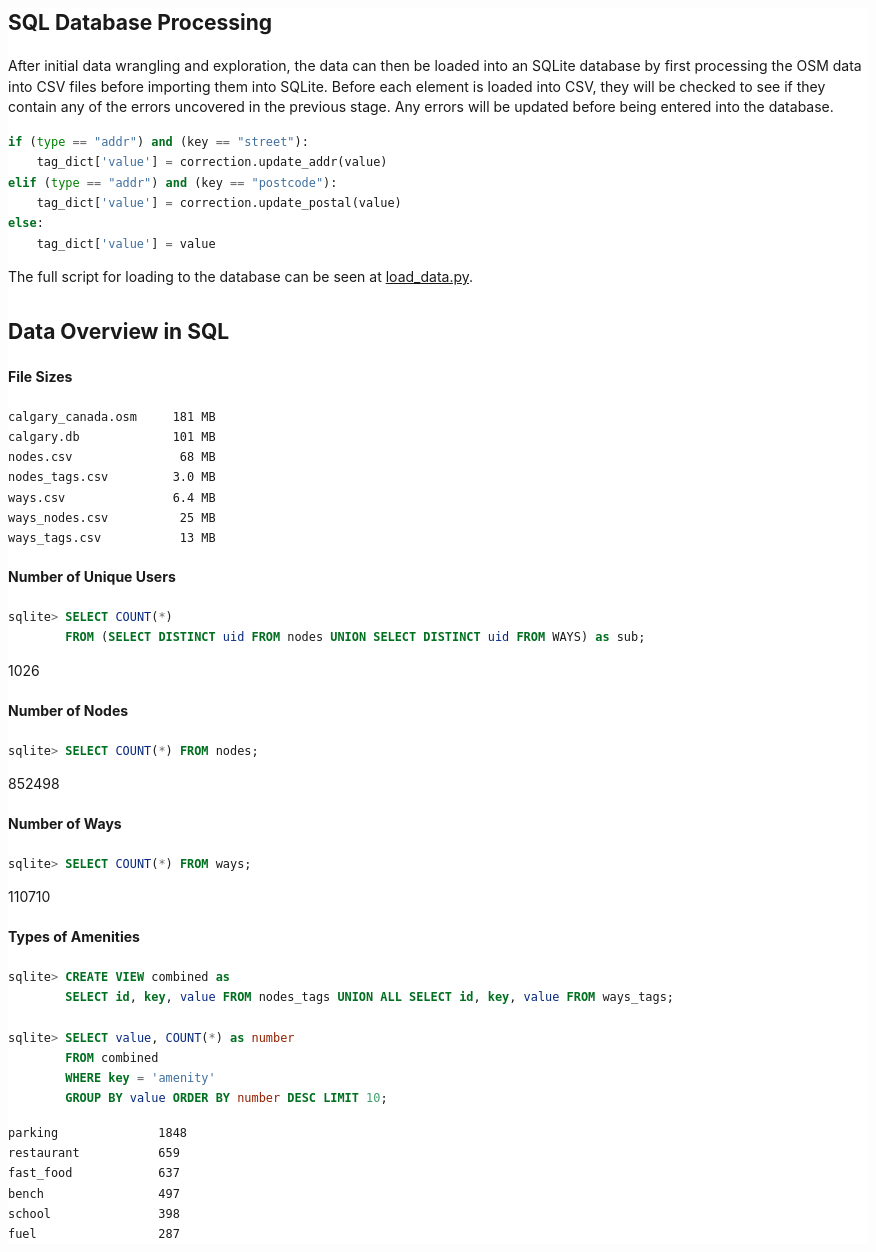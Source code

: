 ## SQL Database Processing

After initial data wrangling and exploration, the data can then be loaded into an SQLite database by first processing the OSM data into CSV files before importing them into SQLite. Before each element is loaded into CSV, they will be checked to see if they contain any of the errors uncovered in the previous stage. Any errors will be updated before being entered into the database.

```python
if (type == "addr") and (key == "street"):
    tag_dict['value'] = correction.update_addr(value)
elif (type == "addr") and (key == "postcode"):
    tag_dict['value'] = correction.update_postal(value)
else:
    tag_dict['value'] = value
```

The full script for loading to the database can be seen at [load_data.py](load_data.py).

## Data Overview in SQL
#### File Sizes
```
calgary_canada.osm     181 MB
calgary.db             101 MB
nodes.csv               68 MB
nodes_tags.csv         3.0 MB
ways.csv               6.4 MB
ways_nodes.csv          25 MB
ways_tags.csv           13 MB
```

#### Number of Unique Users
```sql
sqlite> SELECT COUNT(*)
        FROM (SELECT DISTINCT uid FROM nodes UNION SELECT DISTINCT uid FROM WAYS) as sub;
```
1026

#### Number of Nodes
```sql
sqlite> SELECT COUNT(*) FROM nodes;
```
852498
#### Number of Ways
```sql
sqlite> SELECT COUNT(*) FROM ways;
```
110710

#### Types of Amenities
```sql
sqlite> CREATE VIEW combined as 
        SELECT id, key, value FROM nodes_tags UNION ALL SELECT id, key, value FROM ways_tags;
        
sqlite> SELECT value, COUNT(*) as number
        FROM combined
        WHERE key = 'amenity'
        GROUP BY value ORDER BY number DESC LIMIT 10;
```
```
parking              1848
restaurant           659
fast_food            637
bench                497
school               398
fuel                 287
```